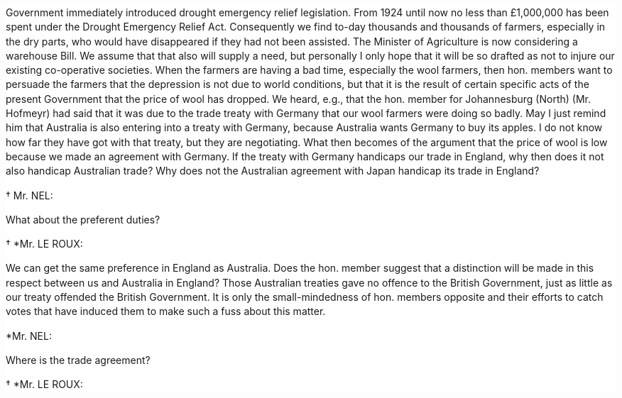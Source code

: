 Government immediately introduced drought emergency relief legislation. From 1924 until now no less than &#x00A3;1,000,000 has been spent under the Drought Emergency Relief Act. Consequently we find to-day thousands and thousands of farmers, especially in the dry parts, who would have disappeared if they had not been assisted. The Minister of Agriculture is now considering a warehouse Bill. We assume that that also will supply a need, but personally I only hope that it will be so drafted as not to injure our existing co-operative societies. When the farmers are having a bad time, especially the wool farmers, then hon. members want to persuade the farmers that the depression is not due to world conditions, but that it is the result of certain specific acts of the present Government that the <span class="col_2633-2634" refersTo="page_1389"/>price of wool has dropped. We heard, e.g., that the hon. member for Johannesburg (North) (Mr. Hofmeyr) had said that it was due to the trade treaty with Germany that our wool farmers were doing so badly. May I just remind him that Australia is also entering into a treaty with Germany, because Australia wants Germany to buy its apples. I do not know how far they have got with that treaty, but they are negotiating. What then becomes of the argument that the price of wool is low because we made an agreement with Germany. If the treaty with Germany handicaps our trade in England, why then does it not also handicap Australian trade? Why does not the Australian agreement with Japan handicap its trade in England?</p>

</speech>

<speech by="#nel">

<from>&#x2020; Mr. <person refersTo="hansard_za">NEL</person>:</from>

<p>What about the preferent duties?</p>

</speech>

<speech by="#le_roux">

<from>&#x2020; *Mr. <person refersTo="hansard_za">LE ROUX</person>:</from>

<p>We can get the same preference in England as Australia. Does the hon. member suggest that a distinction will be made in this respect between us and Australia in England? Those Australian treaties gave no offence to the British Government, just as little as our treaty offended the British Government. It is only the small-mindedness of hon. members opposite and their efforts to catch votes that have induced them to make such a fuss about this matter.</p>

</speech>

<speech by="#nel">

<from>*Mr. <person refersTo="hansard_za">NEL</person>:</from>

<p>Where is the trade agreement?</p>

</speech>

<speech by="#le_roux">

<from>&#x2020; *Mr. <person refersTo="hansard_za">LE ROUX</person>:</from>
